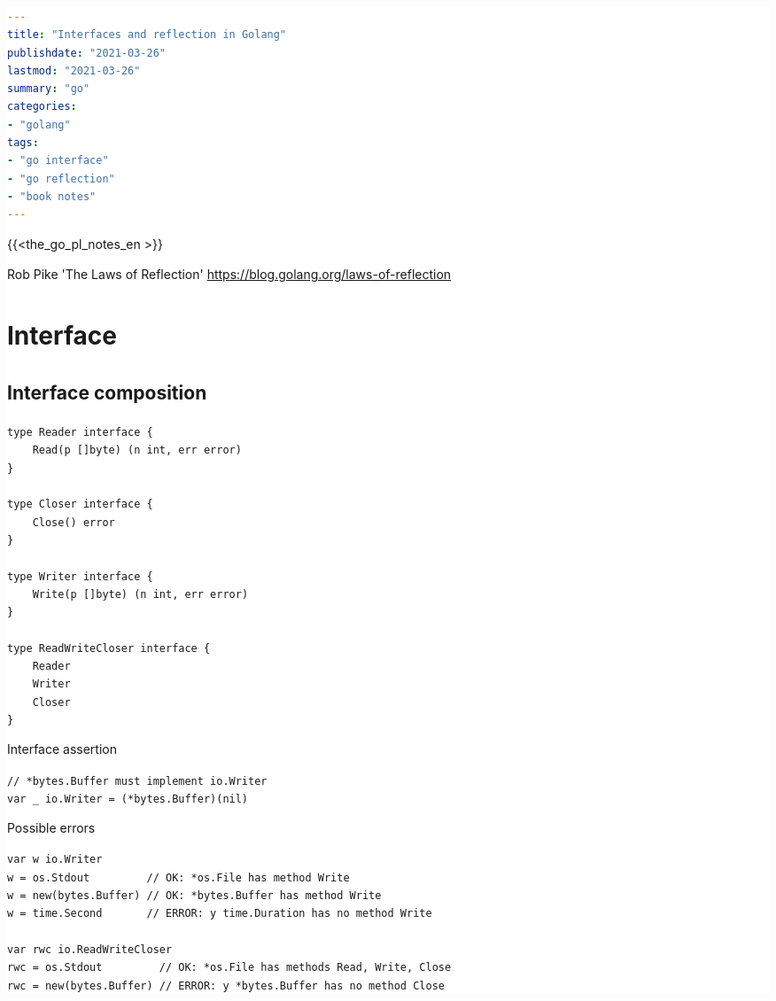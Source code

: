 ```yaml
---
title: "Interfaces and reflection in Golang"
publishdate: "2021-03-26"
lastmod: "2021-03-26"
summary: "go"
categories:
- "golang"
tags:
- "go interface"
- "go reflection"
- "book notes"
---
```


{{<the_go_pl_notes_en >}}

Rob Pike 'The Laws of Reflection' https://blog.golang.org/laws-of-reflection

# Interface

## Interface composition

```
type Reader interface {
    Read(p []byte) (n int, err error)
}

type Closer interface {
    Close() error
}

type Writer interface {
    Write(p []byte) (n int, err error)
}

type ReadWriteCloser interface {
    Reader
    Writer
    Closer
}
```

Interface assertion
```
// *bytes.Buffer must implement io.Writer
var _ io.Writer = (*bytes.Buffer)(nil)
```

Possible errors
```
var w io.Writer
w = os.Stdout         // OK: *os.File has method Write
w = new(bytes.Buffer) // OK: *bytes.Buffer has method Write
w = time.Second       // ERROR: у time.Duration has no method Write

var rwc io.ReadWriteCloser
rwc = os.Stdout         // OK: *os.File has methods Read, Write, Close
rwc = new(bytes.Buffer) // ERROR: у *bytes.Buffer has no method Close
```
